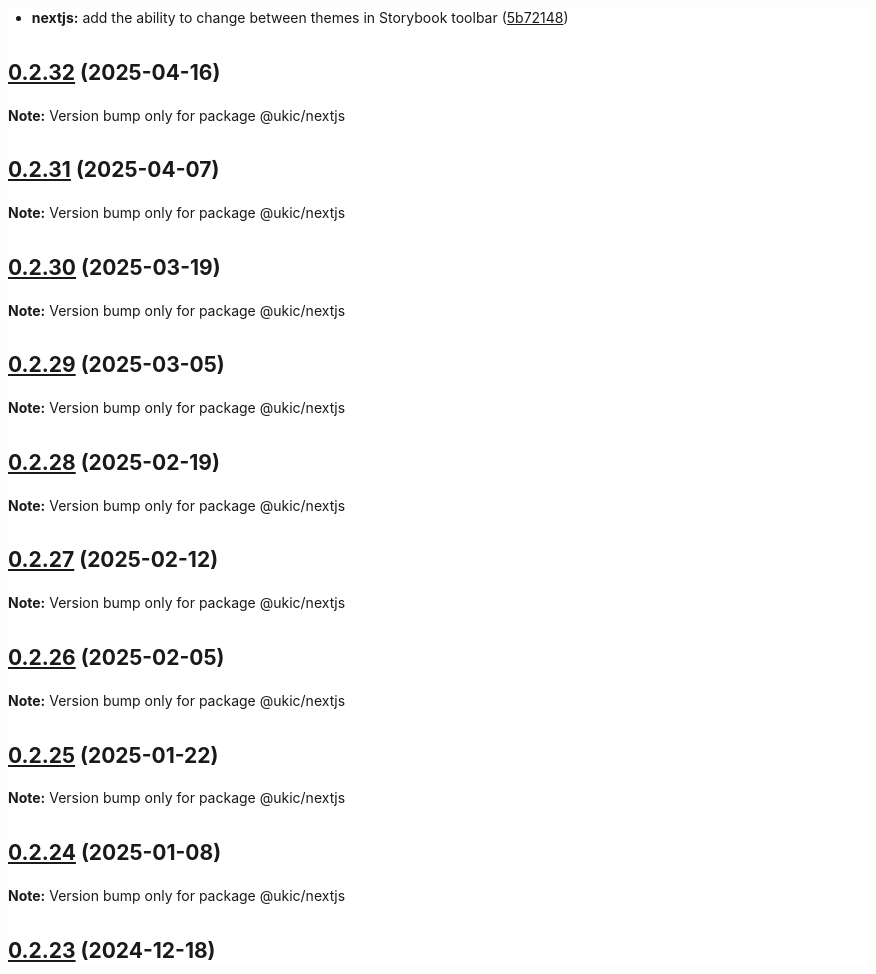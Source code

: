 - **nextjs:** add the ability to change between themes in Storybook toolbar ([5b72148](https://github.com/mi6/ic-ui-kit/commit/5b721487ecf3800a2e82477b8ba44e6ff7e3da64))

## [0.2.32](https://github.com/mi6/ic-ui-kit/compare/@ukic/nextjs@0.2.30...@ukic/nextjs@0.2.32) (2025-04-16)

**Note:** Version bump only for package @ukic/nextjs

## [0.2.31](https://github.com/mi6/ic-ui-kit/compare/@ukic/nextjs@0.2.30...@ukic/nextjs@0.2.31) (2025-04-07)

**Note:** Version bump only for package @ukic/nextjs

## [0.2.30](https://github.com/mi6/ic-ui-kit/compare/@ukic/nextjs@0.2.29...@ukic/nextjs@0.2.30) (2025-03-19)

**Note:** Version bump only for package @ukic/nextjs

## [0.2.29](https://github.com/mi6/ic-ui-kit/compare/@ukic/nextjs@0.2.28...@ukic/nextjs@0.2.29) (2025-03-05)

**Note:** Version bump only for package @ukic/nextjs

## [0.2.28](https://github.com/mi6/ic-ui-kit/compare/@ukic/nextjs@0.2.27...@ukic/nextjs@0.2.28) (2025-02-19)

**Note:** Version bump only for package @ukic/nextjs

## [0.2.27](https://github.com/mi6/ic-ui-kit/compare/@ukic/nextjs@0.2.26...@ukic/nextjs@0.2.27) (2025-02-12)

**Note:** Version bump only for package @ukic/nextjs

## [0.2.26](https://github.com/mi6/ic-ui-kit/compare/@ukic/nextjs@0.2.25...@ukic/nextjs@0.2.26) (2025-02-05)

**Note:** Version bump only for package @ukic/nextjs

## [0.2.25](https://github.com/mi6/ic-ui-kit/compare/@ukic/nextjs@0.2.24...@ukic/nextjs@0.2.25) (2025-01-22)

**Note:** Version bump only for package @ukic/nextjs

## [0.2.24](https://github.com/mi6/ic-ui-kit/compare/@ukic/nextjs@0.2.23...@ukic/nextjs@0.2.24) (2025-01-08)

**Note:** Version bump only for package @ukic/nextjs

## [0.2.23](https://github.com/mi6/ic-ui-kit/compare/@ukic/nextjs@0.2.22...@ukic/nextjs@0.2.23) (2024-12-18)
